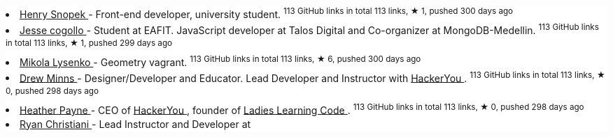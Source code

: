  </li>
 <li>
  <a href="https://github.com/hhsnopek/ama">
   Henry Snopek
  </a>
  - Front-end developer, university student.
  <sup>
   113 GitHub links in total 113 links, &#9733 1, pushed 300 days ago
  </sup>
 </li>
 <li>
  <a href="https://github.com/jessecogollo/ama">
   Jesse cogollo
  </a>
  - Student at EAFIT. JavaScript developer at Talos Digital and Co-organizer at MongoDB-Medellin.
  <sup>
   113 GitHub links in total 113 links, &#9733 1, pushed 299 days ago
  </sup>
 </li>
 <li>
  <a href="https://github.com/mikolalysenko/ama">
   Mikola Lysenko
  </a>
  - Geometry vagrant.
  <sup>
   113 GitHub links in total 113 links, &#9733 6, pushed 300 days ago
  </sup>
 </li>
 <li>
  <a href="https://github.com/drewminns/ama">
   Drew Minns
  </a>
  - Designer/Developer and Educator. Lead Developer and Instructor with
  <a href="http://hackeryou.com">
   HackerYou
  </a>
  .
  <sup>
   113 GitHub links in total 113 links, &#9733 0, pushed 298 days ago
  </sup>
 </li>
 <li>
  <a href="https://github.com/heatherpayne/ama">
   Heather Payne
  </a>
  - CEO of
  <a href="http://hackeryou.com">
   HackerYou
  </a>
  , founder of
  <a href="http://ladieslearningcode.com">
   Ladies Learning Code
  </a>
  .
  <sup>
   113 GitHub links in total 113 links, &#9733 0, pushed 298 days ago
  </sup>
 </li>
 <li>
  <a href="https://github.com/Rchristiani/ama">
   Ryan Christiani
  </a>
  - Lead Instructor and Developer at
  <a href="http://hackeryou.com">